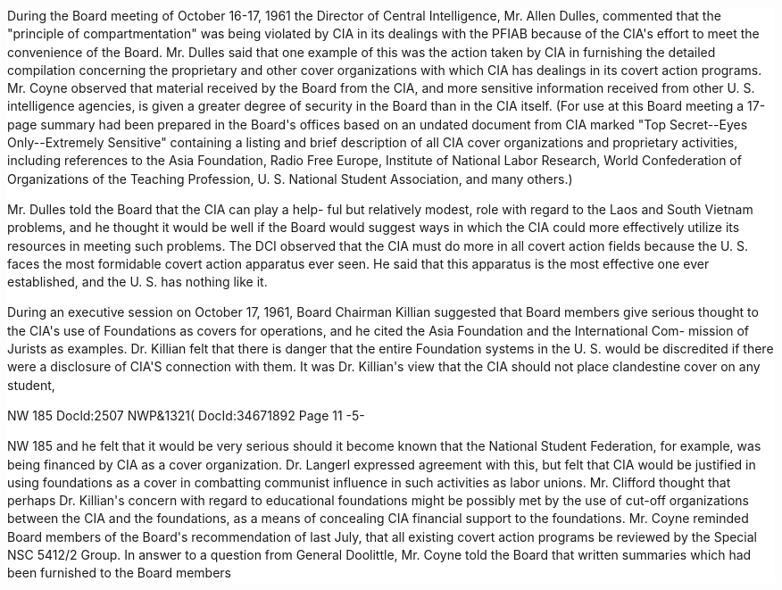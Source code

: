 During the Board meeting of October 16-17, 1961
the Director of Central Intelligence, Mr. Allen Dulles,
commented that the "principle of compartmentation" was being
violated by CIA in its dealings with the PFIAB because of
the CIA's effort to meet the convenience of the Board.
Mr. Dulles said that one example of this was the action taken
by CIA in furnishing the detailed compilation concerning the
proprietary and other cover organizations with which CIA
has dealings in its covert action programs. Mr. Coyne
observed that material received by the Board from the CIA,
and more sensitive information received from other U. S.
intelligence agencies, is given a greater degree of security
in the Board than in the CIA itself. (For use at this Board
meeting a 17-page summary had been prepared in the Board's
offices based on an undated document from CIA marked
"Top Secret--Eyes Only--Extremely Sensitive" containing a
listing and brief description of all CIA cover organizations
and proprietary activities, including references to the Asia
Foundation, Radio Free Europe, Institute of National Labor
Research, World Confederation of Organizations of the Teaching
Profession, U. S. National Student Association, and many others.)

Mr. Dulles told the Board that the CIA can play a help-
ful but relatively modest, role with regard to the Laos and
South Vietnam problems, and he thought it would be well if
the Board would suggest ways in which the CIA could more
effectively utilize its resources in meeting such problems.
The DCI observed that the CIA must do more in all covert
action fields because the U. S. faces the most formidable
covert action apparatus ever seen. He said that this apparatus
is the most effective one ever established, and the U. S.
has nothing like it.

During an executive session on October 17, 1961, Board
Chairman Killian suggested that Board members give serious
thought to the CIA's use of Foundations as covers for operations,
and he cited the Asia Foundation and the International Com-
mission of Jurists as examples. Dr. Killian felt that there
is danger that the entire Foundation systems in the U. S.
would be discredited if there were a disclosure of CIA'S
connection with them. It was Dr. Killian's view that the
CIA should not place clandestine cover on any student,

NW 185
Docld:2507
NWP&1321(
DocId:34671892 Page 11
-5-

NW 185
and he felt that it would be very serious should it become
known that the National Student Federation, for example,
was being financed by CIA as a cover organization. Dr. Langerl
expressed agreement with this, but felt that CIA would be
justified in using foundations as a cover in combatting
communist influence in such activities as labor unions.
Mr. Clifford thought that perhaps Dr. Killian's concern with
regard to educational foundations might be possibly met by the
use of cut-off organizations between the CIA and the foundations,
as a means of concealing CIA financial support to the foundations.
Mr. Coyne reminded Board members of the Board's recommendation
of last July, that all existing covert action programs be
reviewed by the Special NSC 5412/2 Group. In answer to a
question from General Doolittle, Mr. Coyne told the Board that
written summaries which had been furnished to the Board members